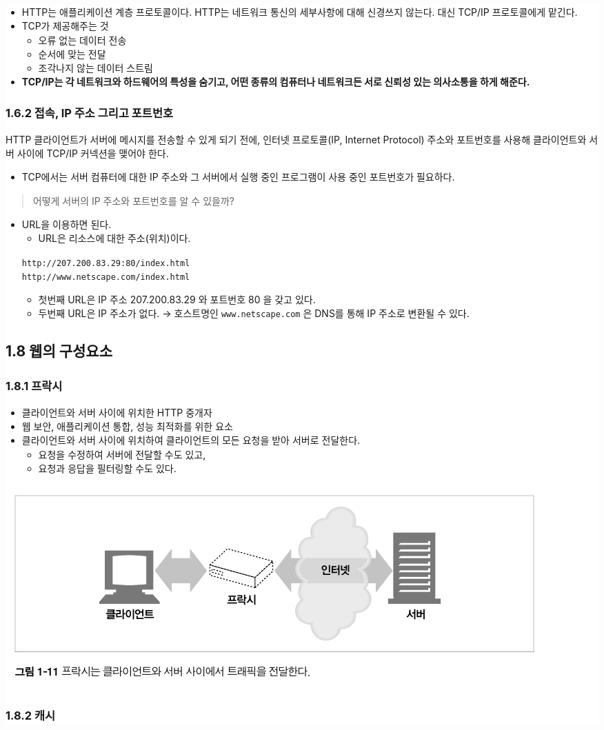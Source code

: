 - HTTP는 애플리케이션 계층 프로토콜이다. HTTP는 네트워크 통신의 세부사항에 대해 신경쓰지 않는다. 대신 TCP/IP 프로토콜에게 맡긴다.
- TCP가 제공해주는 것
  - 오류 없는 데이터 전송
  - 순서에 맞는 전달
  - 조각나지 않는 데이터 스트림
- **TCP/IP는 각 네트워크와 하드웨어의 특성을 숨기고, 어떤 종류의 컴퓨터나 네트워크든 서로 신뢰성 있는 의사소통을 하게 해준다.**

### 1.6.2 접속, IP 주소 그리고 포트번호

HTTP 클라이언트가 서버에 메시지를 전송할 수 있게 되기 전에, 인터넷 프로토콜(IP, Internet Protocol) 주소와 포트번호를 사용해 클라이언트와 서버 사이에 TCP/IP 커넥션을 맺어야 한다.

- TCP에서는 서버 컴퓨터에 대한 IP 주소와 그 서버에서 실행 중인 프로그램이 사용 중인 포트번호가 필요하다.

> 어떻게 서버의 IP 주소와 포트번호를 알 수 있을까?

- URL을 이용하면 된다.
  - URL은 리소스에 대한 주소(위치)이다.
  ```
  http://207.200.83.29:80/index.html
  http://www.netscape.com/index.html
  ```
  - 첫번째 URL은 IP 주소 207.200.83.29 와 포트번호 80 을 갖고 있다.
  - 두번째 URL은 IP 주소가 없다. → 호스트명인 `www.netscape.com` 은 DNS를 통해 IP 주소로 변환될 수 있다.

## 1.8 웹의 구성요소

### 1.8.1 프락시

- 클라이언트와 서버 사이에 위치한 HTTP 중개자
- 웹 보안, 애플리케이션 통합, 성능 최적화를 위한 요소
- 클라이언트와 서버 사이에 위치하여 클라이언트의 모든 요청을 받아 서버로 전달한다.
  - 요청을 수정하여 서버에 전달할 수도 있고,
  - 요청과 응답을 필터링할 수도 있다.

![proxy](./images/proxy.png)

### 1.8.2 캐시
